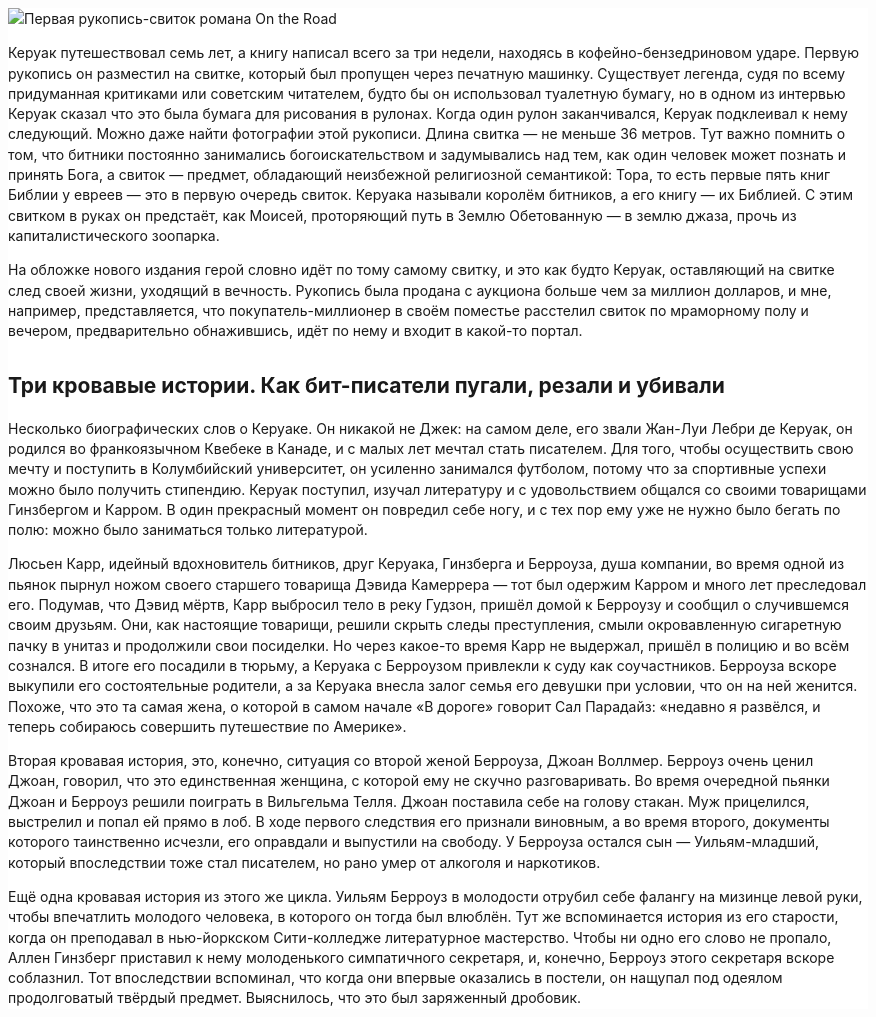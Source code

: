 ![](https://assets.discours.io/unsafe/900x/production/image/10706e40-388d-11eb-910c-fb3a35d13634.jpg)Первая рукопись-свиток романа On the Road

Керуак путешествовал семь лет, а книгу написал всего за три недели, находясь в кофейно-бензедриновом ударе. Первую рукопись он разместил на свитке, который был пропущен через печатную машинку. Существует легенда, судя по всему придуманная критиками или советским читателем, будто бы он использовал туалетную бумагу, но в одном из интервью Керуак сказал что это была бумага для рисования в рулонах. Когда один рулон заканчивался, Керуак подклеивал к нему следующий. Можно даже найти фотографии этой рукописи. Длина свитка — не меньше 36 метров. Тут важно помнить о том, что битники постоянно занимались богоискательством и задумывались над тем, как один человек может познать и принять Бога, а свиток — предмет, обладающий неизбежной религиозной семантикой: Тора, то есть первые пять книг Библии у евреев — это в первую очередь свиток. Керуака называли королём битников, а его книгу — их Библией. С этим свитком в руках он предстаёт, как Моисей, проторяющий путь в Землю Обетованную — в землю джаза, прочь из капиталистического зоопарка.

На обложке нового издания герой словно идёт по тому самому свитку, и это как будто Керуак, оставляющий на свитке след своей жизни, уходящий в вечность. Рукопись была продана с аукциона больше чем за миллион долларов, и мне, например, представляется, что покупатель-миллионер в своём поместье расстелил свиток по мраморному полу и вечером, предварительно обнажившись, идёт по нему и входит в какой-то портал.‌  


## Три кровавые истории. Как бит-писатели пугали, резали и убивали

Несколько биографических слов о Керуаке. Он никакой не Джек: на самом деле, его звали Жан-Луи Лебри де Керуак, он родился во франкоязычном Квебеке в Канаде, и с малых лет мечтал стать писателем. Для того, чтобы осуществить свою мечту и поступить в Колумбийский университет, он усиленно занимался футболом, потому что за спортивные успехи можно было получить стипендию. Керуак поступил, изучал литературу и с удовольствием общался со своими товарищами Гинзбергом и Карром. В один прекрасный момент он повредил себе ногу, и с тех пор ему уже не нужно было бегать по полю: можно было заниматься только литературой.

Люсьен Карр, идейный вдохновитель битников, друг Керуака, Гинзберга и Берроуза, душа компании, во время одной из пьянок пырнул ножом своего старшего товарища Дэвида Камеррера — тот был одержим Карром и много лет преследовал его. Подумав, что Дэвид мёртв, Карр выбросил тело в реку Гудзон, пришёл домой к Берроузу и сообщил о случившемся своим друзьям. Они, как настоящие товарищи, решили скрыть следы преступления, смыли окровавленную сигаретную пачку в унитаз и продолжили свои посиделки. Но через какое-то время Карр не выдержал, пришёл в полицию и во всём сознался. В итоге его посадили в тюрьму, а Керуака с Берроузом привлекли к суду как соучастников. Берроуза вскоре выкупили его состоятельные родители, а за Керуака внесла залог семья его девушки при условии, что он на ней женится. Похоже, что это та самая жена, о которой в самом начале «В дороге» говорит Сал Парадайз: «недавно я развёлся, и теперь собираюсь совершить путешествие по Америке». 

Вторая кровавая история, это, конечно, ситуация со второй женой Берроуза, Джоан Воллмер‌. Берроуз очень ценил Джоан, говорил, что это единственная женщина, с которой ему не скучно разговаривать. Во время очередной пьянки Джоан и Берроуз решили поиграть в Вильгельма Телля‌. Джоан поставила себе на голову стакан. Муж прицелился, выстрелил и попал ей прямо в лоб. В ходе первого следствия его признали виновным, а во время второго, документы которого таинственно исчезли, его оправдали и выпустили на свободу. У Берроуза остался сын — Уильям-младший, который впоследствии тоже стал писателем, но рано умер от алкоголя и наркотиков.

Ещё одна кровавая история из этого же цикла. Уильям Берроуз в молодости отрубил себе фалангу на мизинце левой руки, чтобы впечатлить молодого человека, в которого он тогда был влюблён. Тут же вспоминается история из его старости, когда он преподавал в нью-йоркском Сити-колледже литературное мастерство. Чтобы ни одно его слово не пропало, Аллен Гинзберг приставил к нему молоденького симпатичного секретаря, и, конечно, Берроуз этого секретаря вскоре соблазнил. Тот впоследствии вспоминал, что когда они впервые оказались в постели, он нащупал под одеялом продолговатый твёрдый предмет. Выяснилось, что это был заряженный дробовик. 

